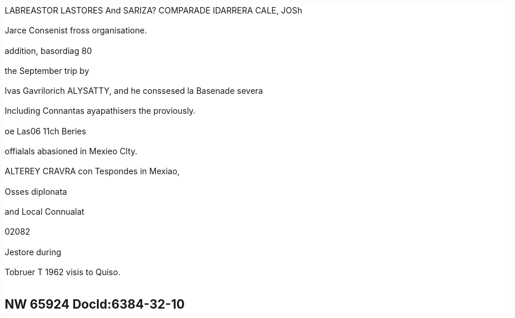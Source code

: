 LABREASTOR LASTORES And SARIZA? COMPARADE IDARRERA CALE, JOSh

Jarce Consenist fross organisatione.

addition, basordiag 80

the September trip by

Ivas Gavrilorich ALYSATTY, and he conssesed la Basenade severa

Including Connantas ayapathisers the proviously.

oe Las06 11ch Beries

offialals abasioned in Mexieo Clty.

ALTEREY CRAVRA con Tespondes in Mexiao,

Osses diplonata

and Local Connualat

02082

Jestore during

Tobruer T 1962 visis to Quiso.

NW 65924 Docld:6384-32-10
---

